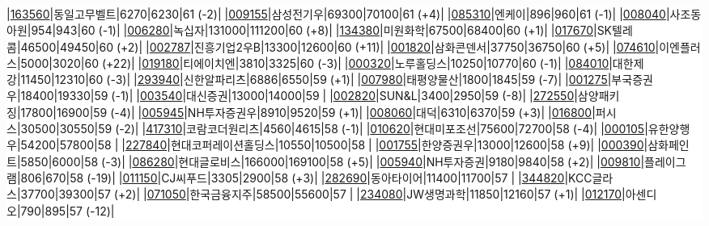 |[163560](https://finance.daum.net/quotes/A163560)|동일고무벨트|6270|6230|61 (-2)|
|[009155](https://finance.daum.net/quotes/A009155)|삼성전기우|69300|70100|61 (+4)|
|[085310](https://finance.daum.net/quotes/A085310)|엔케이|896|960|61 (-1)|
|[008040](https://finance.daum.net/quotes/A008040)|사조동아원|954|943|60 (-1)|
|[006280](https://finance.daum.net/quotes/A006280)|녹십자|131000|111200|60 (+8)|
|[134380](https://finance.daum.net/quotes/A134380)|미원화학|67500|68400|60 (+1)|
|[017670](https://finance.daum.net/quotes/A017670)|SK텔레콤|46500|49450|60 (+2)|
|[002787](https://finance.daum.net/quotes/A002787)|진흥기업2우B|13300|12600|60 (+11)|
|[001820](https://finance.daum.net/quotes/A001820)|삼화콘덴서|37750|36750|60 (+5)|
|[074610](https://finance.daum.net/quotes/A074610)|이엔플러스|5000|3020|60 (+22)|
|[019180](https://finance.daum.net/quotes/A019180)|티에이치엔|3810|3325|60 (-3)|
|[000320](https://finance.daum.net/quotes/A000320)|노루홀딩스|10250|10770|60 (-1)|
|[084010](https://finance.daum.net/quotes/A084010)|대한제강|11450|12310|60 (-3)|
|[293940](https://finance.daum.net/quotes/A293940)|신한알파리츠|6886|6550|59 (+1)|
|[007980](https://finance.daum.net/quotes/A007980)|태평양물산|1800|1845|59 (-7)|
|[001275](https://finance.daum.net/quotes/A001275)|부국증권우|18400|19330|59 (-1)|
|[003540](https://finance.daum.net/quotes/A003540)|대신증권|13000|14000|59 |
|[002820](https://finance.daum.net/quotes/A002820)|SUN&L|3400|2950|59 (-8)|
|[272550](https://finance.daum.net/quotes/A272550)|삼양패키징|17800|16900|59 (-4)|
|[005945](https://finance.daum.net/quotes/A005945)|NH투자증권우|8910|9520|59 (+1)|
|[008060](https://finance.daum.net/quotes/A008060)|대덕|6310|6370|59 (+3)|
|[016800](https://finance.daum.net/quotes/A016800)|퍼시스|30500|30550|59 (-2)|
|[417310](https://finance.daum.net/quotes/A417310)|코람코더원리츠|4560|4615|58 (-1)|
|[010620](https://finance.daum.net/quotes/A010620)|현대미포조선|75600|72700|58 (-4)|
|[000105](https://finance.daum.net/quotes/A000105)|유한양행우|54200|57800|58 |
|[227840](https://finance.daum.net/quotes/A227840)|현대코퍼레이션홀딩스|10550|10500|58 |
|[001755](https://finance.daum.net/quotes/A001755)|한양증권우|13000|12600|58 (+9)|
|[000390](https://finance.daum.net/quotes/A000390)|삼화페인트|5850|6000|58 (-3)|
|[086280](https://finance.daum.net/quotes/A086280)|현대글로비스|166000|169100|58 (+5)|
|[005940](https://finance.daum.net/quotes/A005940)|NH투자증권|9180|9840|58 (+2)|
|[009810](https://finance.daum.net/quotes/A009810)|플레이그램|806|670|58 (-19)|
|[011150](https://finance.daum.net/quotes/A011150)|CJ씨푸드|3305|2900|58 (+3)|
|[282690](https://finance.daum.net/quotes/A282690)|동아타이어|11400|11700|57 |
|[344820](https://finance.daum.net/quotes/A344820)|KCC글라스|37700|39300|57 (+2)|
|[071050](https://finance.daum.net/quotes/A071050)|한국금융지주|58500|55600|57 |
|[234080](https://finance.daum.net/quotes/A234080)|JW생명과학|11850|12160|57 (+1)|
|[012170](https://finance.daum.net/quotes/A012170)|아센디오|790|895|57 (-12)|
